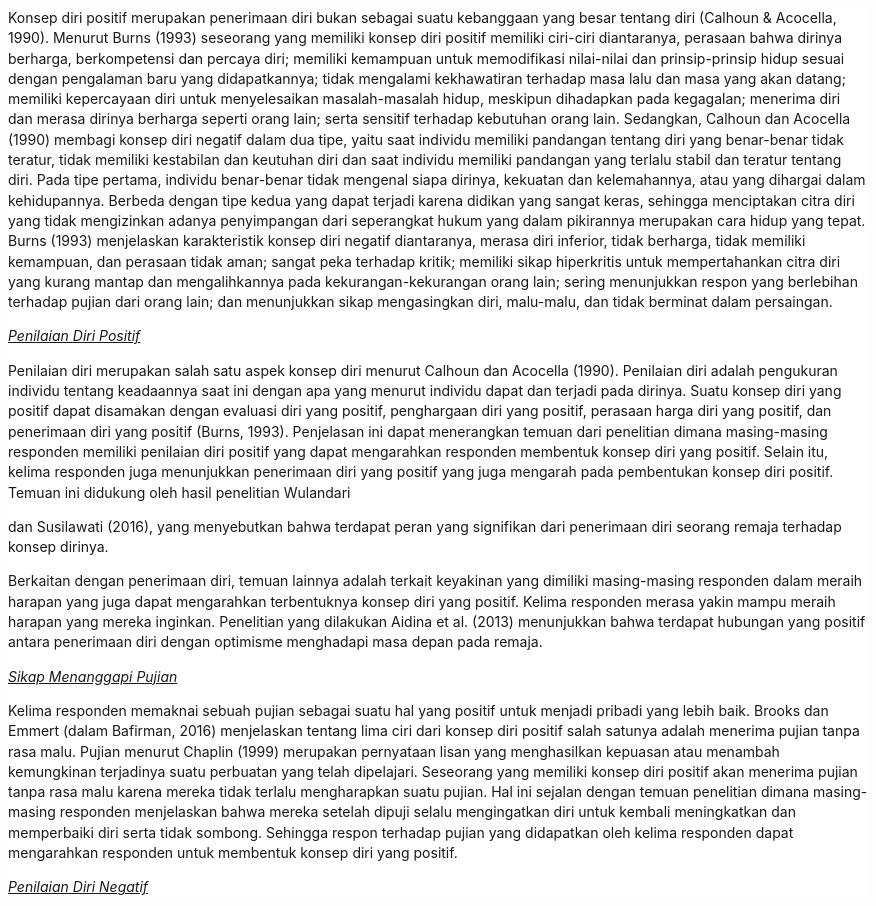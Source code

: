 <p><span class="font2">Konsep diri positif merupakan penerimaan diri bukan sebagai suatu kebanggaan yang besar tentang diri (Calhoun &amp;&nbsp;Acocella, 1990). Menurut Burns (1993) seseorang yang memiliki konsep diri positif memiliki ciri-ciri diantaranya, perasaan bahwa dirinya berharga, berkompetensi dan percaya diri; memiliki kemampuan untuk memodifikasi nilai-nilai dan prinsip-prinsip hidup sesuai dengan pengalaman baru yang didapatkannya; tidak mengalami kekhawatiran terhadap masa lalu dan masa yang akan datang; memiliki kepercayaan diri untuk menyelesaikan masalah-masalah hidup, meskipun dihadapkan pada kegagalan; menerima diri dan merasa dirinya berharga seperti orang lain; serta sensitif terhadap kebutuhan orang lain. Sedangkan, Calhoun dan Acocella (1990) membagi konsep diri negatif dalam dua tipe, yaitu saat individu memiliki pandangan tentang diri yang benar-benar tidak teratur, tidak memiliki kestabilan dan keutuhan diri dan saat individu memiliki pandangan yang terlalu stabil dan teratur tentang diri. Pada tipe pertama, individu benar-benar tidak mengenal siapa dirinya, kekuatan dan kelemahannya, atau yang dihargai dalam kehidupannya. Berbeda dengan tipe kedua yang dapat terjadi karena didikan yang sangat keras, sehingga menciptakan citra diri yang tidak mengizinkan adanya penyimpangan dari seperangkat hukum yang dalam pikirannya merupakan cara hidup yang tepat. Burns (1993) menjelaskan karakteristik konsep diri negatif diantaranya, merasa diri inferior, tidak berharga, tidak memiliki kemampuan, dan perasaan tidak aman; sangat peka terhadap kritik; memiliki sikap hiperkritis untuk mempertahankan citra diri yang kurang mantap dan mengalihkannya pada kekurangan-kekurangan orang lain; sering menunjukkan respon yang berlebihan terhadap pujian dari orang lain; dan menunjukkan sikap mengasingkan diri, malu-malu, dan tidak berminat dalam persaingan.</span></p>
<p><span class="font2" style="font-style:italic;text-decoration:underline;">Penilaian Diri Positif</span></p>
<p><span class="font2">Penilaian diri merupakan salah satu aspek konsep diri menurut Calhoun dan Acocella (1990). Penilaian diri adalah pengukuran individu tentang keadaannya saat ini dengan apa yang menurut individu dapat dan terjadi pada dirinya. Suatu konsep diri yang positif dapat disamakan dengan evaluasi diri yang positif, penghargaan diri yang positif, perasaan harga diri yang positif, dan penerimaan diri yang positif (Burns, 1993). Penjelasan ini dapat menerangkan temuan dari penelitian dimana masing-masing responden memiliki penilaian diri positif yang dapat mengarahkan responden membentuk konsep diri yang positif. Selain itu, kelima responden juga menunjukkan penerimaan diri yang positif yang juga mengarah pada pembentukan konsep diri positif. Temuan ini didukung oleh hasil penelitian Wulandari</span></p>
<p><span class="font2">dan Susilawati (2016), yang menyebutkan bahwa terdapat peran yang signifikan dari penerimaan diri seorang remaja terhadap konsep dirinya.</span></p>
<p><span class="font2">Berkaitan dengan penerimaan diri, temuan lainnya adalah terkait keyakinan yang dimiliki masing-masing responden dalam meraih harapan yang juga dapat mengarahkan terbentuknya konsep diri yang positif. Kelima responden merasa yakin mampu meraih harapan yang mereka inginkan. Penelitian yang dilakukan Aidina et al. (2013) menunjukkan bahwa terdapat hubungan yang positif antara penerimaan diri dengan optimisme menghadapi masa depan pada remaja.</span></p>
<p><span class="font2" style="font-style:italic;text-decoration:underline;">Sikap Menanggapi Pujian</span></p>
<p><span class="font2">Kelima responden memaknai sebuah pujian sebagai suatu hal yang positif untuk menjadi pribadi yang lebih baik. Brooks dan Emmert (dalam Bafirman, 2016) menjelaskan tentang lima ciri dari konsep diri positif salah satunya adalah menerima pujian tanpa rasa malu. Pujian menurut Chaplin (1999) merupakan pernyataan lisan yang menghasilkan kepuasan atau menambah kemungkinan terjadinya suatu perbuatan yang telah dipelajari. Seseorang yang memiliki konsep diri positif akan menerima pujian tanpa rasa malu karena mereka tidak terlalu mengharapkan suatu pujian. Hal ini sejalan dengan temuan penelitian dimana masing-masing responden menjelaskan bahwa mereka setelah dipuji selalu mengingatkan diri untuk kembali meningkatkan dan memperbaiki diri serta tidak sombong. Sehingga respon terhadap pujian yang didapatkan oleh kelima responden dapat mengarahkan responden untuk membentuk konsep diri yang positif.</span></p>
<p><span class="font2" style="font-style:italic;text-decoration:underline;">Penilaian Diri Negatif</span></p>